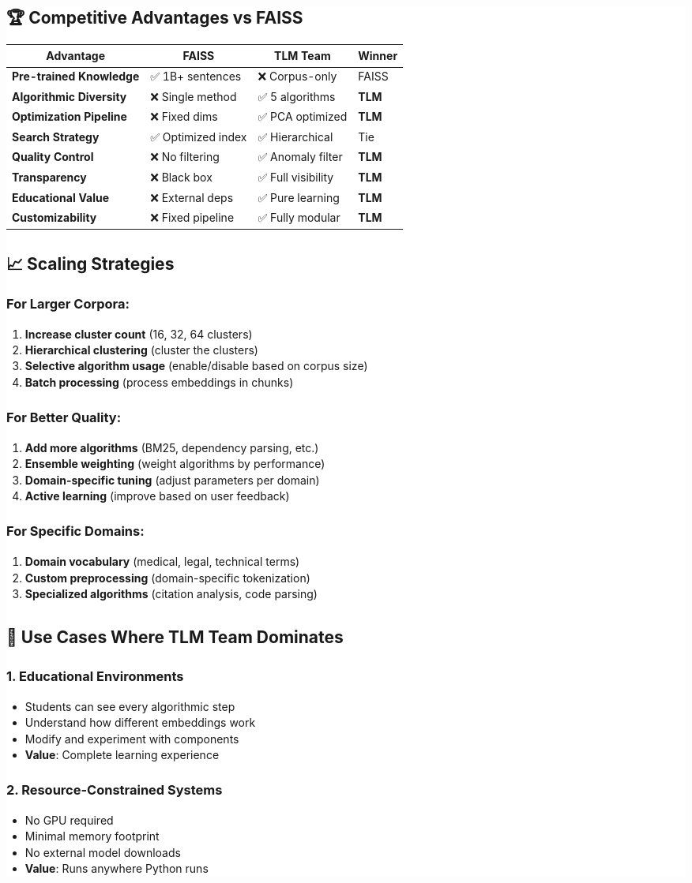 ## 🏆 **Competitive Advantages vs FAISS**

| **Advantage** | **FAISS** | **TLM Team** | **Winner** |
|---------------|-----------|--------------|------------|
| **Pre-trained Knowledge** | ✅ 1B+ sentences | ❌ Corpus-only | FAISS |
| **Algorithmic Diversity** | ❌ Single method | ✅ 5 algorithms | **TLM** |
| **Optimization Pipeline** | ❌ Fixed dims | ✅ PCA optimized | **TLM** |
| **Search Strategy** | ✅ Optimized index | ✅ Hierarchical | Tie |
| **Quality Control** | ❌ No filtering | ✅ Anomaly filter | **TLM** |
| **Transparency** | ❌ Black box | ✅ Full visibility | **TLM** |
| **Educational Value** | ❌ External deps | ✅ Pure learning | **TLM** |
| **Customizability** | ❌ Fixed pipeline | ✅ Fully modular | **TLM** |

## 📈 **Scaling Strategies**

### For Larger Corpora:
1. **Increase cluster count** (16, 32, 64 clusters)
2. **Hierarchical clustering** (cluster the clusters)
3. **Selective algorithm usage** (enable/disable based on corpus size)
4. **Batch processing** (process embeddings in chunks)

### For Better Quality:
1. **Add more algorithms** (BM25, dependency parsing, etc.)
2. **Ensemble weighting** (weight algorithms by performance)  
3. **Domain-specific tuning** (adjust parameters per domain)
4. **Active learning** (improve based on user feedback)

### For Specific Domains:
1. **Domain vocabulary** (medical, legal, technical terms)
2. **Custom preprocessing** (domain-specific tokenization)
3. **Specialized algorithms** (citation analysis, code parsing)

## 🎯 **Use Cases Where TLM Team Dominates**

### 1. **Educational Environments**
- Students can see every algorithmic step
- Understand how different embeddings work
- Modify and experiment with components
- **Value**: Complete learning experience

### 2. **Resource-Constrained Systems**
- No GPU required
- Minimal memory footprint  
- No external model downloads
- **Value**: Runs anywhere Python runs
